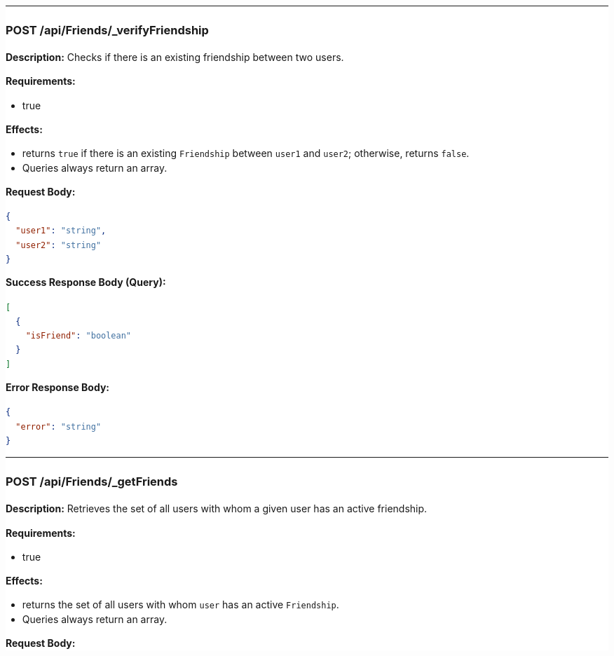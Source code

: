 ***

### POST /api/Friends/\_verifyFriendship

**Description:** Checks if there is an existing friendship between two users.

**Requirements:**

* true

**Effects:**

* returns `true` if there is an existing `Friendship` between `user1` and `user2`; otherwise, returns `false`.
* Queries always return an array.

**Request Body:**

```json
{
  "user1": "string",
  "user2": "string"
}
```

**Success Response Body (Query):**

```json
[
  {
    "isFriend": "boolean"
  }
]
```

**Error Response Body:**

```json
{
  "error": "string"
}
```

***

### POST /api/Friends/\_getFriends

**Description:** Retrieves the set of all users with whom a given user has an active friendship.

**Requirements:**

* true

**Effects:**

* returns the set of all users with whom `user` has an active `Friendship`.
* Queries always return an array.

**Request Body:**

